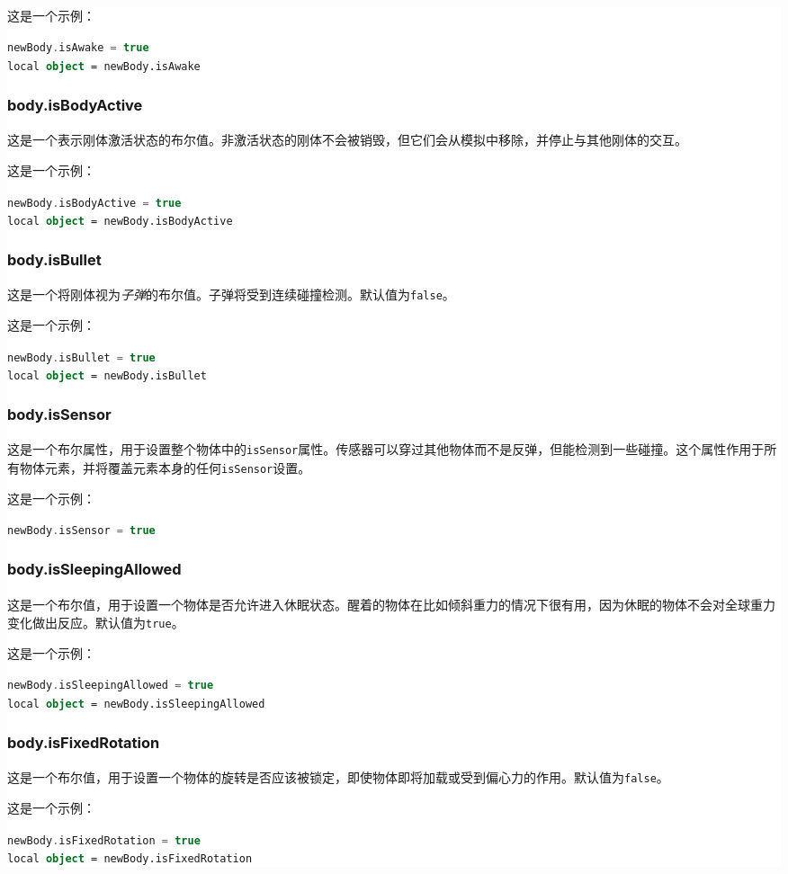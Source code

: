 这是一个示例：

```kt
newBody.isAwake = true
local object = newBody.isAwake
```

### body.isBodyActive

这是一个表示刚体激活状态的布尔值。非激活状态的刚体不会被销毁，但它们会从模拟中移除，并停止与其他刚体的交互。

这是一个示例：

```kt
newBody.isBodyActive = true
local object = newBody.isBodyActive
```

### body.isBullet

这是一个将刚体视为*子弹*的布尔值。子弹将受到连续碰撞检测。默认值为`false`。

这是一个示例：

```kt
newBody.isBullet = true
local object = newBody.isBullet
```

### body.isSensor

这是一个布尔属性，用于设置整个物体中的`isSensor`属性。传感器可以穿过其他物体而不是反弹，但能检测到一些碰撞。这个属性作用于所有物体元素，并将覆盖元素本身的任何`isSensor`设置。

这是一个示例：

```kt
newBody.isSensor = true
```

### body.isSleepingAllowed

这是一个布尔值，用于设置一个物体是否允许进入休眠状态。醒着的物体在比如倾斜重力的情况下很有用，因为休眠的物体不会对全球重力变化做出反应。默认值为`true`。

这是一个示例：

```kt
newBody.isSleepingAllowed = true
local object = newBody.isSleepingAllowed
```

### body.isFixedRotation

这是一个布尔值，用于设置一个物体的旋转是否应该被锁定，即使物体即将加载或受到偏心力的作用。默认值为`false`。

这是一个示例：

```kt
newBody.isFixedRotation = true
local object = newBody.isFixedRotation
```
